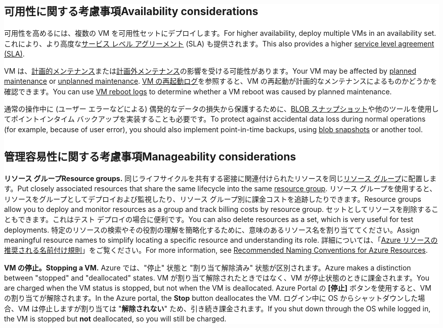 ## <a name="availability-considerations"></a><span data-ttu-id="8aee0-184">可用性に関する考慮事項</span><span class="sxs-lookup"><span data-stu-id="8aee0-184">Availability considerations</span></span>

<span data-ttu-id="8aee0-185">可用性を高めるには、複数の VM を可用性セットにデプロイします。</span><span class="sxs-lookup"><span data-stu-id="8aee0-185">For higher availability, deploy multiple VMs in an availability set.</span></span> <span data-ttu-id="8aee0-186">これにより、より高度な[サービス レベル アグリーメント][vm-sla] (SLA) も提供されます。</span><span class="sxs-lookup"><span data-stu-id="8aee0-186">This also provides a higher [service level agreement (SLA)][vm-sla].</span></span>

<span data-ttu-id="8aee0-187">VM は、[計画的メンテナンス][planned-maintenance]または[計画外メンテナンス][manage-vm-availability]の影響を受ける可能性があります。</span><span class="sxs-lookup"><span data-stu-id="8aee0-187">Your VM may be affected by [planned maintenance][planned-maintenance] or [unplanned maintenance][manage-vm-availability].</span></span> <span data-ttu-id="8aee0-188">[VM の再起動ログ][reboot-logs]を参照すると、VM の再起動が計画的なメンテナンスによるものかどうかを確認できます。</span><span class="sxs-lookup"><span data-stu-id="8aee0-188">You can use [VM reboot logs][reboot-logs] to determine whether a VM reboot was caused by planned maintenance.</span></span>

<span data-ttu-id="8aee0-189">通常の操作中に (ユーザー エラーなどによる) 偶発的なデータの損失から保護するために、[BLOB スナップショット][blob-snapshot]や他のツールを使用してポイントインタイム バックアップを実装することも必要です。</span><span class="sxs-lookup"><span data-stu-id="8aee0-189">To protect against accidental data loss during normal operations (for example, because of user error), you should also implement point-in-time backups, using [blob snapshots][blob-snapshot] or another tool.</span></span>

## <a name="manageability-considerations"></a><span data-ttu-id="8aee0-190">管理容易性に関する考慮事項</span><span class="sxs-lookup"><span data-stu-id="8aee0-190">Manageability considerations</span></span>

<span data-ttu-id="8aee0-191">**リソース グループ**</span><span class="sxs-lookup"><span data-stu-id="8aee0-191">**Resource groups.**</span></span> <span data-ttu-id="8aee0-192">同じライフサイクルを共有する密接に関連付けられたリソースを同じ[リソース グループ][resource-manager-overview]に配置します。</span><span class="sxs-lookup"><span data-stu-id="8aee0-192">Put closely associated resources that share the same lifecycle into the same [resource group][resource-manager-overview].</span></span> <span data-ttu-id="8aee0-193">リソース グループを使用すると、リソースをグループとしてデプロイおよび監視したり、リソース グループ別に課金コストを追跡したりできます。</span><span class="sxs-lookup"><span data-stu-id="8aee0-193">Resource groups allow you to deploy and monitor resources as a group and track billing costs by resource group.</span></span> <span data-ttu-id="8aee0-194">セットとしてリソースを削除することもできます。これはテスト デプロイの場合に便利です。</span><span class="sxs-lookup"><span data-stu-id="8aee0-194">You can also delete resources as a set, which is very useful for test deployments.</span></span> <span data-ttu-id="8aee0-195">特定のリソースの検索やその役割の理解を簡略化するために、意味のあるリソース名を割り当ててください。</span><span class="sxs-lookup"><span data-stu-id="8aee0-195">Assign meaningful resource names to simplify locating a specific resource and understanding its role.</span></span> <span data-ttu-id="8aee0-196">詳細については、「[Azure リソースの推奨される名前付け規則][naming-conventions]」をご覧ください。</span><span class="sxs-lookup"><span data-stu-id="8aee0-196">For more information, see [Recommended Naming Conventions for Azure Resources][naming-conventions].</span></span>

<span data-ttu-id="8aee0-197">**VM の停止。**</span><span class="sxs-lookup"><span data-stu-id="8aee0-197">**Stopping a VM.**</span></span> <span data-ttu-id="8aee0-198">Azure では、"停止" 状態と "割り当て解除済み" 状態が区別されます。</span><span class="sxs-lookup"><span data-stu-id="8aee0-198">Azure makes a distinction between "stopped" and "deallocated" states.</span></span> <span data-ttu-id="8aee0-199">VM が割り当て解除されたときではなく、VM が停止状態のときに課金されます。</span><span class="sxs-lookup"><span data-stu-id="8aee0-199">You are charged when the VM status is stopped, but not when the VM is deallocated.</span></span> <span data-ttu-id="8aee0-200">Azure Portal の **[停止]** ボタンを使用すると、VM の割り当てが解除されます。</span><span class="sxs-lookup"><span data-stu-id="8aee0-200">In the Azure portal, the **Stop** button deallocates the VM.</span></span> <span data-ttu-id="8aee0-201">ログイン中に OS からシャットダウンした場合、VM は停止しますが割り当ては "**解除されない**" ため、引き続き課金されます。</span><span class="sxs-lookup"><span data-stu-id="8aee0-201">If you shut down through the OS while logged in, the VM is stopped but **not** deallocated, so you will still be charged.</span></span>


[audit-logs]: https://azure.microsoft.com/blog/analyze-azure-audit-logs-in-powerbi-more/
[availability-set]: /azure/virtual-machines/virtual-machines-windows-create-availability-set
[azbb]: https://github.com/mspnp/template-building-blocks/wiki/Install-Azure-Building-Blocks
[azbbv2]: https://github.com/mspnp/template-building-blocks
[azure-cli-2]: /cli/azure/install-azure-cli?view=azure-cli-latest
[azure-dns]: /azure/dns/dns-overview
[azure-storage]: /azure/storage/storage-introduction
[blob-snapshot]: /azure/storage/storage-blob-snapshots
[blob-storage]: /azure/storage/storage-introduction
[boot-diagnostics]: https://azure.microsoft.com/blog/boot-diagnostics-for-virtual-machines-v2/
[cname-record]: https://en.wikipedia.org/wiki/CNAME_record
[data-disk]: /azure/virtual-machines/virtual-machines-windows-about-disks-vhds
[disk-encryption]: /azure/security/azure-security-disk-encryption
[enable-monitoring]: /azure/monitoring-and-diagnostics/insights-how-to-use-diagnostics
[fqdn]: /azure/virtual-machines/virtual-machines-windows-portal-create-fqdn
[git]: https://github.com/mspnp/reference-architectures/tree/master/virtual-machines/single-vm
[github-folder]: https://github.com/mspnp/reference-architectures/tree/master/virtual-machines/single-vm
[group-policy]: https://docs.microsoft.com/previous-versions/windows/it-pro/windows-server-2012-R2-and-2012/dn595129(v=ws.11)
[log-collector]: https://azure.microsoft.com/blog/simplifying-virtual-machine-troubleshooting-using-azure-log-collector/
[manage-vm-availability]: /azure/virtual-machines/virtual-machines-windows-manage-availability
[managed-disks]: /azure/storage/storage-managed-disks-overview
[naming-conventions]: ../../best-practices/naming-conventions.md
[nsg]: /azure/virtual-network/virtual-networks-nsg
[nsg-default-rules]: /azure/virtual-network/virtual-networks-nsg#default-rules
[planned-maintenance]: /azure/virtual-machines/virtual-machines-windows-planned-maintenance
[premium-storage]: /azure/virtual-machines/windows/premium-storage
[premium-storage-supported]: /azure/virtual-machines/windows/premium-storage#supported-vms
[rbac]: /azure/active-directory/role-based-access-control-what-is
[rbac-roles]: /azure/active-directory/role-based-access-built-in-roles
[rbac-devtest]: /azure/active-directory/role-based-access-built-in-roles#devtest-labs-user
[rbac-network]: /azure/active-directory/role-based-access-built-in-roles#network-contributor
[reboot-logs]: https://azure.microsoft.com/blog/viewing-vm-reboot-logs/
[ref-arch-repo]: https://github.com/mspnp/reference-architectures
[resize-os-disk]: /azure/virtual-machines/virtual-machines-windows-expand-os-disk
[resource-lock]: /azure/resource-group-lock-resources
[resource-manager-overview]: /azure/azure-resource-manager/resource-group-overview
[security-center]: /azure/security-center/security-center-intro
[security-center-get-started]: /azure/security-center/security-center-get-started
[select-vm-image]: /azure/virtual-machines/virtual-machines-windows-cli-ps-findimage
[services-by-region]: https://azure.microsoft.com/regions/#services
[static-ip]: /azure/virtual-network/virtual-networks-reserved-public-ip
[virtual-machine-sizes]: /azure/virtual-machines/virtual-machines-windows-sizes
[visio-download]: https://archcenter.blob.core.windows.net/cdn/vm-reference-architectures.vsdx
[vm-disk-limits]: /azure/azure-subscription-service-limits#virtual-machine-disk-limits
[vm-resize]: /azure/virtual-machines/virtual-machines-linux-change-vm-size
[vm-size-tables]: /azure/virtual-machines/virtual-machines-windows-sizes
[vm-sla]: https://azure.microsoft.com/support/legal/sla/virtual-machines
[0]: ./images/single-vm-diagram.png "Azure での単一 Windows VM アーキテクチャ"